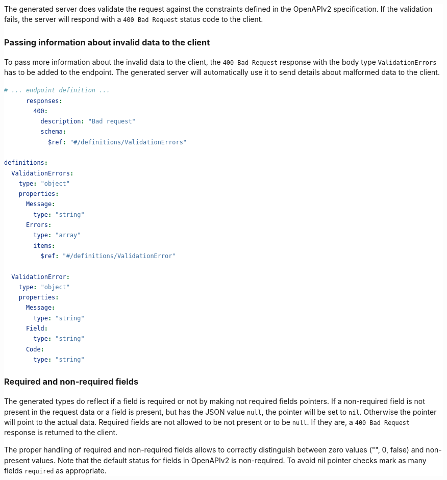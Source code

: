 The generated server does validate the request against the constraints defined in the OpenAPIv2 specification. If the validation fails, the server will respond with a `400 Bad Request` status code to the client.

### Passing information about invalid data to the client

To pass more information about the invalid data to the client, the `400 Bad Request` response with the body type `ValidationErrors` has to be added to the endpoint. The generated server will automatically use it to send details about malformed data to the client.

```yaml
# ... endpoint definition ...
      responses:
        400:
          description: "Bad request"
          schema:
            $ref: "#/definitions/ValidationErrors"

definitions:
  ValidationErrors:
    type: "object"
    properties:
      Message:
        type: "string"
      Errors:
        type: "array"
        items:
          $ref: "#/definitions/ValidationError"

  ValidationError:
    type: "object"
    properties:
      Message:
        type: "string"
      Field:
        type: "string"
      Code:
        type: "string"

```

### Required and non-required fields

The generated types do reflect if a field is required or not by making not required fields pointers. If a non-required field is not present in the request data or a field is present, but has the JSON value `null`, the pointer will be set to `nil`. Otherwise the pointer will point to the actual data. Required fields are not allowed to be not present or to be `null`. If they are, a `400 Bad Request` response is returned to the client.

The proper handling of required and non-required fields allows to correctly distinguish between zero values ("", 0, false) and non-present values. Note that the default status for fields in OpenAPIv2 is non-required. To avoid nil pointer checks mark as many fields `required` as appropriate.
